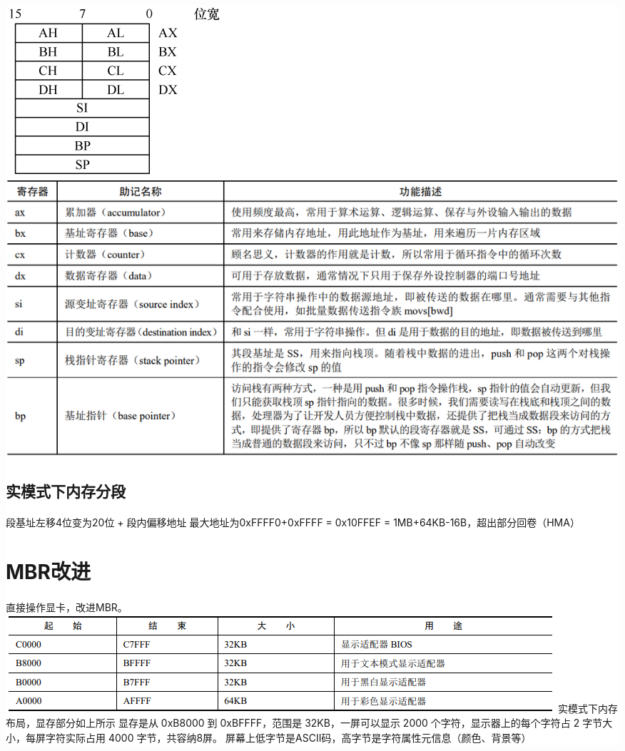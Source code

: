 ![](attachments/Pasted%20image%2020230312005222.png)
![](attachments/Pasted%20image%2020230312005244.png)

## 实模式下内存分段

段基址左移4位变为20位 + 段内偏移地址
最大地址为0xFFFF0+0xFFFF = 0x10FFEF = 1MB+64KB-16B，超出部分回卷（HMA）

# MBR改进

直接操作显卡，改进MBR。
![](attachments/Pasted%20image%2020230315151541.png)
实模式下内存布局，显存部分如上所示
显存是从 0xB8000 到 0xBFFFF，范围是 32KB，一屏可以显示 2000 个字符，显示器上的每个字符占 2 字节大小，每屏字符实际占用 4000 字节，共容纳8屏。
屏幕上低字节是ASCII码，高字节是字符属性元信息（颜色、背景等）
